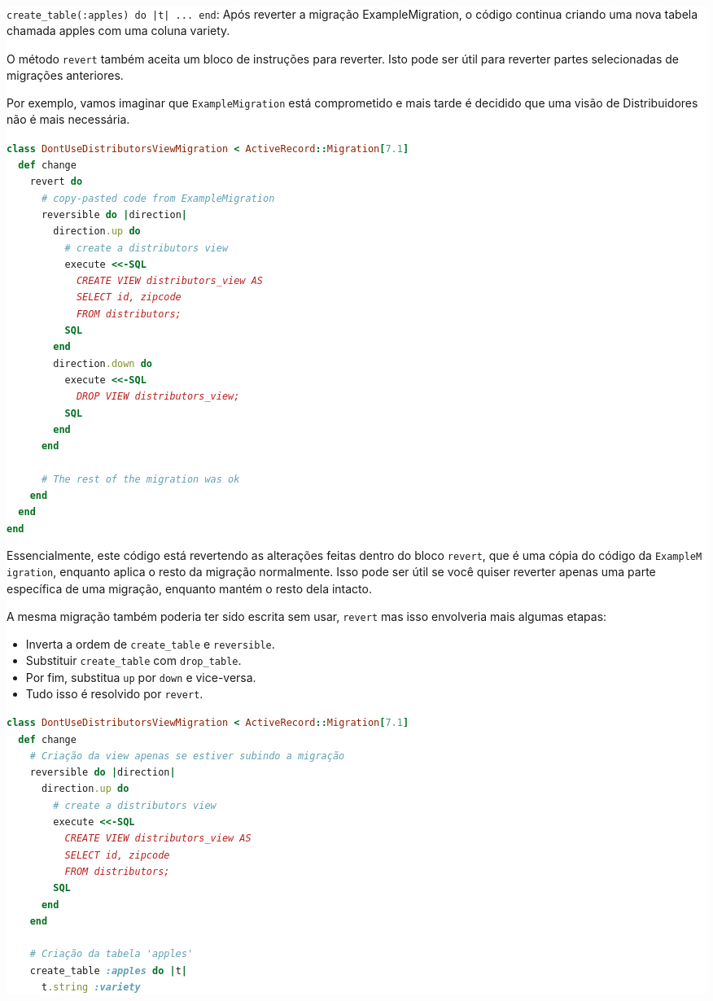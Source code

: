 `create_table(:apples) do |t| ... end`: Após reverter a migração ExampleMigration, o código continua criando uma nova tabela chamada apples com uma coluna variety.

O método `revert` também aceita um bloco de instruções para reverter. Isto pode ser útil para reverter partes selecionadas de migrações anteriores.

Por exemplo, vamos imaginar que `ExampleMigration` está comprometido e mais tarde é decidido que uma visão de Distribuidores não é mais necessária.

```ruby
class DontUseDistributorsViewMigration < ActiveRecord::Migration[7.1]
  def change
    revert do
      # copy-pasted code from ExampleMigration
      reversible do |direction|
        direction.up do
          # create a distributors view
          execute <<-SQL
            CREATE VIEW distributors_view AS
            SELECT id, zipcode
            FROM distributors;
          SQL
        end
        direction.down do
          execute <<-SQL
            DROP VIEW distributors_view;
          SQL
        end
      end

      # The rest of the migration was ok
    end
  end
end
```

Essencialmente, este código está revertendo as alterações feitas dentro do bloco `revert`, que é uma cópia do código da `ExampleMigration`, enquanto aplica o resto da migração normalmente. Isso pode ser útil se você quiser reverter apenas uma parte específica de uma migração, enquanto mantém o resto dela intacto.

A mesma migração também poderia ter sido escrita sem usar, `revert` mas isso envolveria mais algumas etapas:

- Inverta a ordem de `create_table` e `reversible`.
- Substituir `create_table` com `drop_table`.
- Por fim, substitua `up` por `down` e vice-versa.
- Tudo isso é resolvido por `revert`.

```ruby
class DontUseDistributorsViewMigration < ActiveRecord::Migration[7.1]
  def change
    # Criação da view apenas se estiver subindo a migração
    reversible do |direction|
      direction.up do
        # create a distributors view
        execute <<-SQL
          CREATE VIEW distributors_view AS
          SELECT id, zipcode
          FROM distributors;
        SQL
      end
    end

    # Criação da tabela 'apples'
    create_table :apples do |t|
      t.string :variety
```